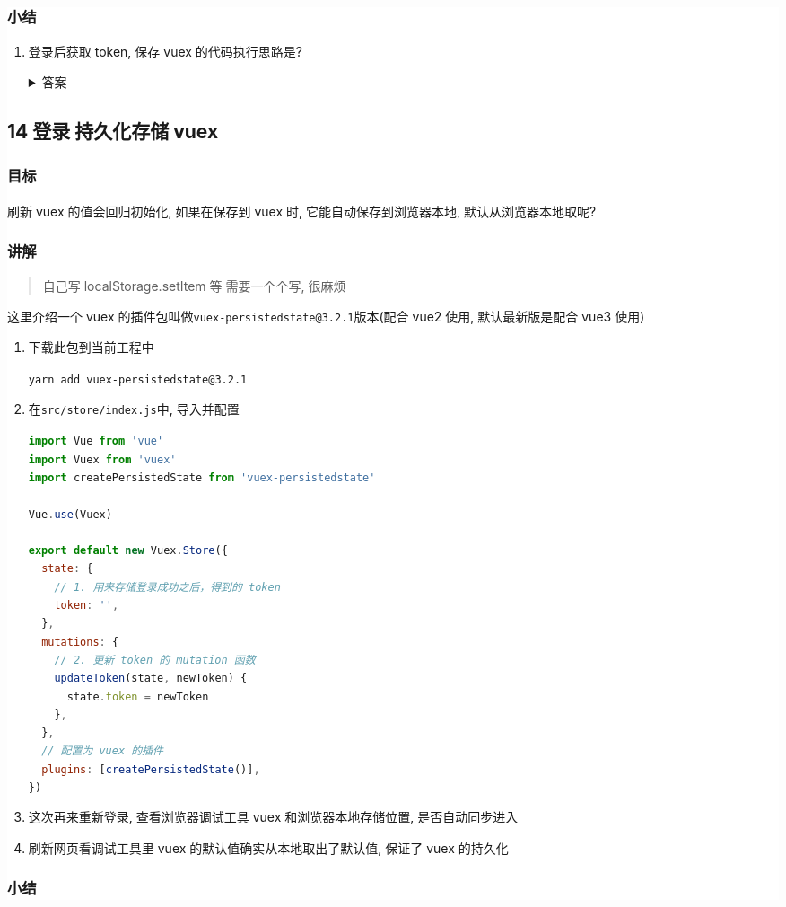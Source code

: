 ### 小结

1. 登录后获取 token, 保存 vuex 的代码执行思路是?

   <details><summary>答案</summary></details>

## 14 登录 持久化存储 vuex

### 目标

刷新 vuex 的值会回归初始化, 如果在保存到 vuex 时, 它能自动保存到浏览器本地, 默认从浏览器本地取呢?

### 讲解

> 自己写 localStorage.setItem 等 需要一个个写, 很麻烦

这里介绍一个 vuex 的插件包叫做`vuex-persistedstate@3.2.1`版本(配合 vue2 使用, 默认最新版是配合 vue3 使用)

1. 下载此包到当前工程中

   ```bash
   yarn add vuex-persistedstate@3.2.1
   ```

2. 在`src/store/index.js`中, 导入并配置

   ```js
   import Vue from 'vue'
   import Vuex from 'vuex'
   import createPersistedState from 'vuex-persistedstate'

   Vue.use(Vuex)

   export default new Vuex.Store({
     state: {
       // 1. 用来存储登录成功之后，得到的 token
       token: '',
     },
     mutations: {
       // 2. 更新 token 的 mutation 函数
       updateToken(state, newToken) {
         state.token = newToken
       },
     },
     // 配置为 vuex 的插件
     plugins: [createPersistedState()],
   })
   ```

3. 这次再来重新登录, 查看浏览器调试工具 vuex 和浏览器本地存储位置, 是否自动同步进入

4. 刷新网页看调试工具里 vuex 的默认值确实从本地取出了默认值, 保证了 vuex 的持久化

### 小结
